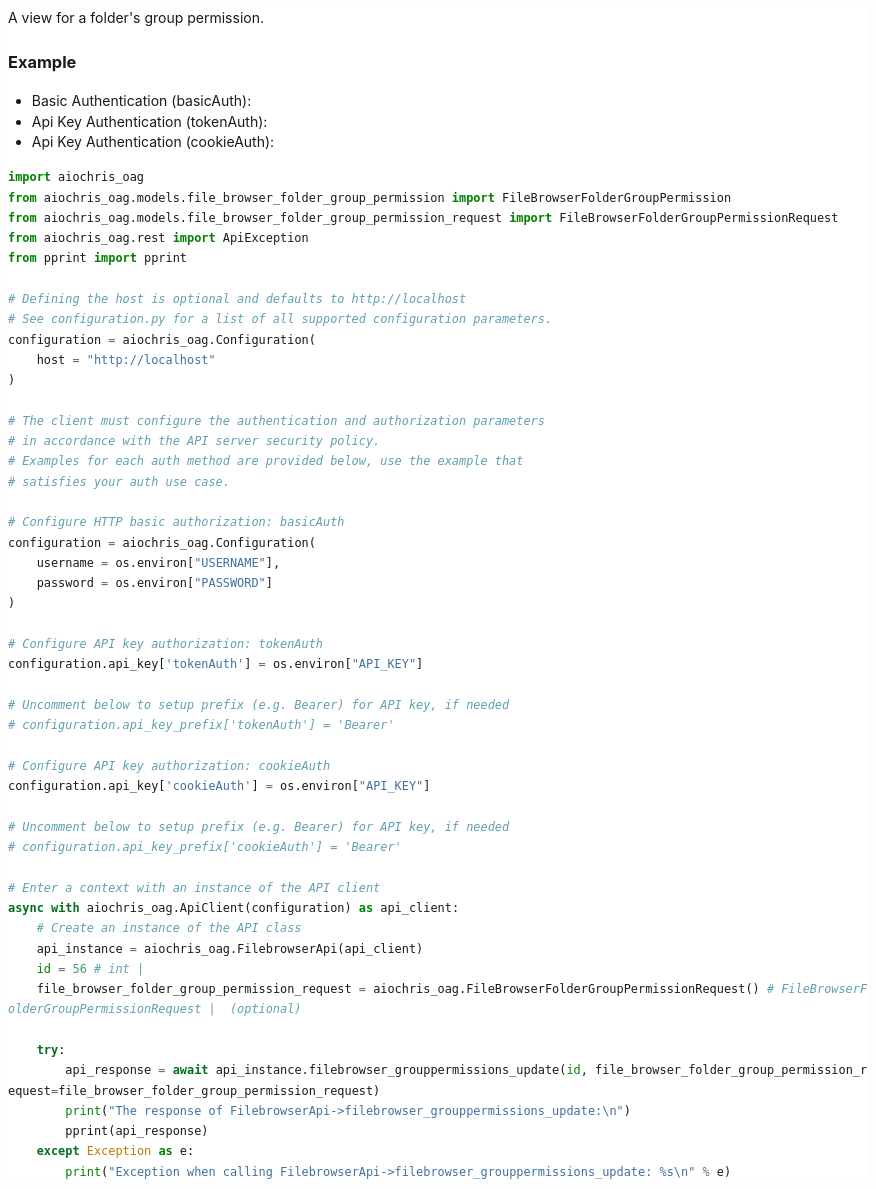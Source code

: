 

A view for a folder's group permission.

### Example

* Basic Authentication (basicAuth):
* Api Key Authentication (tokenAuth):
* Api Key Authentication (cookieAuth):

```python
import aiochris_oag
from aiochris_oag.models.file_browser_folder_group_permission import FileBrowserFolderGroupPermission
from aiochris_oag.models.file_browser_folder_group_permission_request import FileBrowserFolderGroupPermissionRequest
from aiochris_oag.rest import ApiException
from pprint import pprint

# Defining the host is optional and defaults to http://localhost
# See configuration.py for a list of all supported configuration parameters.
configuration = aiochris_oag.Configuration(
    host = "http://localhost"
)

# The client must configure the authentication and authorization parameters
# in accordance with the API server security policy.
# Examples for each auth method are provided below, use the example that
# satisfies your auth use case.

# Configure HTTP basic authorization: basicAuth
configuration = aiochris_oag.Configuration(
    username = os.environ["USERNAME"],
    password = os.environ["PASSWORD"]
)

# Configure API key authorization: tokenAuth
configuration.api_key['tokenAuth'] = os.environ["API_KEY"]

# Uncomment below to setup prefix (e.g. Bearer) for API key, if needed
# configuration.api_key_prefix['tokenAuth'] = 'Bearer'

# Configure API key authorization: cookieAuth
configuration.api_key['cookieAuth'] = os.environ["API_KEY"]

# Uncomment below to setup prefix (e.g. Bearer) for API key, if needed
# configuration.api_key_prefix['cookieAuth'] = 'Bearer'

# Enter a context with an instance of the API client
async with aiochris_oag.ApiClient(configuration) as api_client:
    # Create an instance of the API class
    api_instance = aiochris_oag.FilebrowserApi(api_client)
    id = 56 # int | 
    file_browser_folder_group_permission_request = aiochris_oag.FileBrowserFolderGroupPermissionRequest() # FileBrowserFolderGroupPermissionRequest |  (optional)

    try:
        api_response = await api_instance.filebrowser_grouppermissions_update(id, file_browser_folder_group_permission_request=file_browser_folder_group_permission_request)
        print("The response of FilebrowserApi->filebrowser_grouppermissions_update:\n")
        pprint(api_response)
    except Exception as e:
        print("Exception when calling FilebrowserApi->filebrowser_grouppermissions_update: %s\n" % e)
```
